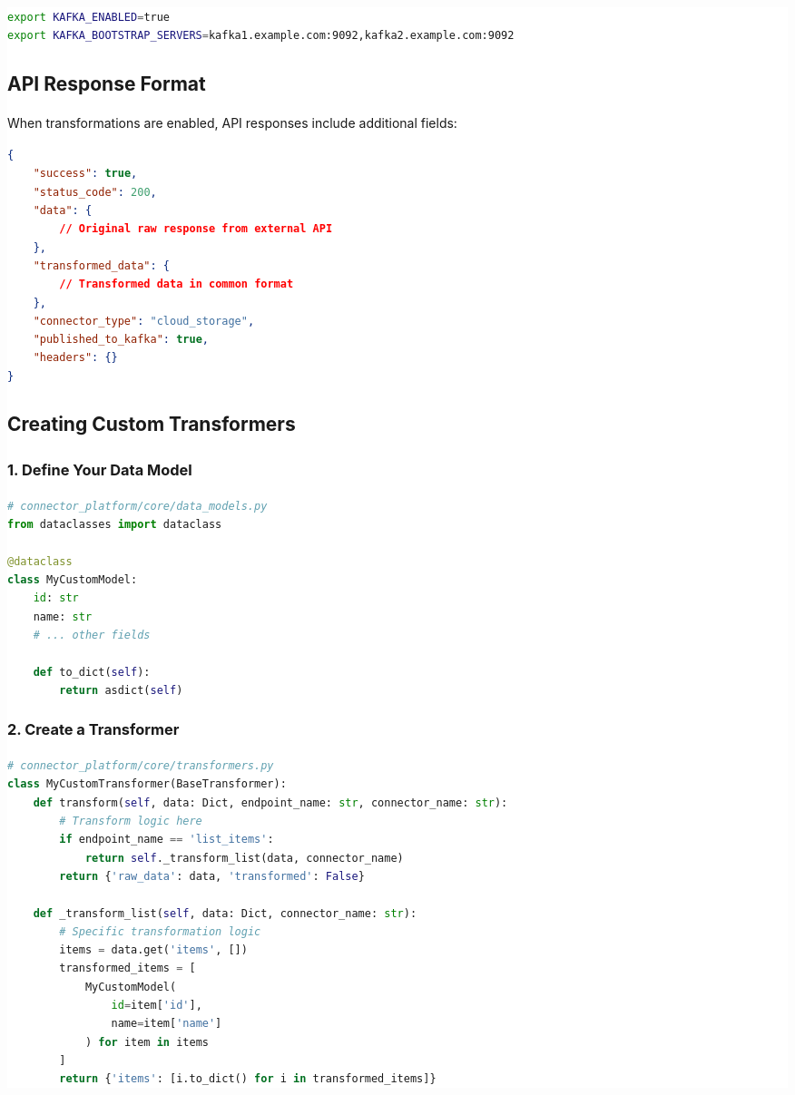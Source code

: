 ```bash
export KAFKA_ENABLED=true
export KAFKA_BOOTSTRAP_SERVERS=kafka1.example.com:9092,kafka2.example.com:9092
```

## API Response Format

When transformations are enabled, API responses include additional fields:

```json
{
    "success": true,
    "status_code": 200,
    "data": {
        // Original raw response from external API
    },
    "transformed_data": {
        // Transformed data in common format
    },
    "connector_type": "cloud_storage",
    "published_to_kafka": true,
    "headers": {}
}
```

## Creating Custom Transformers

### 1. Define Your Data Model

```python
# connector_platform/core/data_models.py
from dataclasses import dataclass

@dataclass
class MyCustomModel:
    id: str
    name: str
    # ... other fields
    
    def to_dict(self):
        return asdict(self)
```

### 2. Create a Transformer

```python
# connector_platform/core/transformers.py
class MyCustomTransformer(BaseTransformer):
    def transform(self, data: Dict, endpoint_name: str, connector_name: str):
        # Transform logic here
        if endpoint_name == 'list_items':
            return self._transform_list(data, connector_name)
        return {'raw_data': data, 'transformed': False}
    
    def _transform_list(self, data: Dict, connector_name: str):
        # Specific transformation logic
        items = data.get('items', [])
        transformed_items = [
            MyCustomModel(
                id=item['id'],
                name=item['name']
            ) for item in items
        ]
        return {'items': [i.to_dict() for i in transformed_items]}
```
